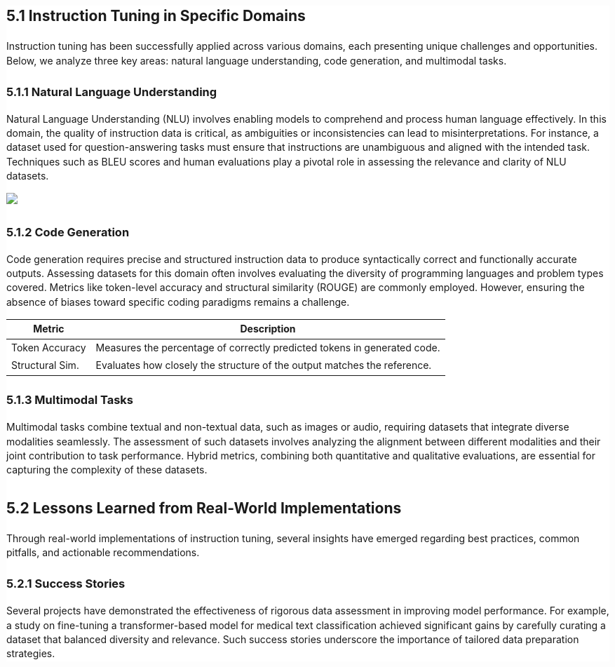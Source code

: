 ## 5.1 Instruction Tuning in Specific Domains

Instruction tuning has been successfully applied across various domains, each presenting unique challenges and opportunities. Below, we analyze three key areas: natural language understanding, code generation, and multimodal tasks.

### 5.1.1 Natural Language Understanding

Natural Language Understanding (NLU) involves enabling models to comprehend and process human language effectively. In this domain, the quality of instruction data is critical, as ambiguities or inconsistencies can lead to misinterpretations. For instance, a dataset used for question-answering tasks must ensure that instructions are unambiguous and aligned with the intended task. Techniques such as $\text{BLEU}$ scores and human evaluations play a pivotal role in assessing the relevance and clarity of NLU datasets.

![](placeholder_for_nlu_data_assessment_diagram)

### 5.1.2 Code Generation

Code generation requires precise and structured instruction data to produce syntactically correct and functionally accurate outputs. Assessing datasets for this domain often involves evaluating the diversity of programming languages and problem types covered. Metrics like token-level accuracy and structural similarity ($\text{ROUGE}$) are commonly employed. However, ensuring the absence of biases toward specific coding paradigms remains a challenge.

| Metric         | Description                                                                 |
|----------------|---------------------------------------------------------------------------|
| Token Accuracy | Measures the percentage of correctly predicted tokens in generated code.     |
| Structural Sim. | Evaluates how closely the structure of the output matches the reference.   |

### 5.1.3 Multimodal Tasks

Multimodal tasks combine textual and non-textual data, such as images or audio, requiring datasets that integrate diverse modalities seamlessly. The assessment of such datasets involves analyzing the alignment between different modalities and their joint contribution to task performance. Hybrid metrics, combining both quantitative and qualitative evaluations, are essential for capturing the complexity of these datasets.

## 5.2 Lessons Learned from Real-World Implementations

Through real-world implementations of instruction tuning, several insights have emerged regarding best practices, common pitfalls, and actionable recommendations.

### 5.2.1 Success Stories

Several projects have demonstrated the effectiveness of rigorous data assessment in improving model performance. For example, a study on fine-tuning a transformer-based model for medical text classification achieved significant gains by carefully curating a dataset that balanced diversity and relevance. Such success stories underscore the importance of tailored data preparation strategies.

